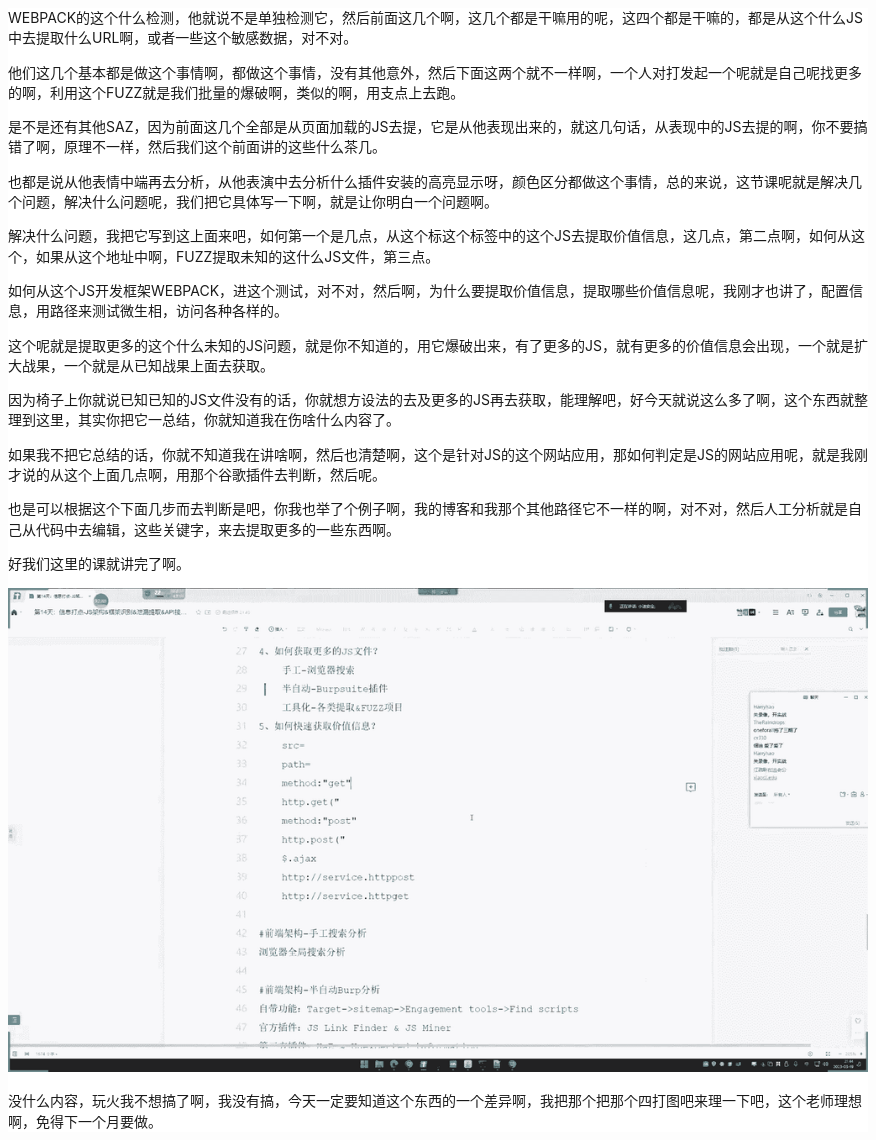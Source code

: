 WEBPACK的这个什么检测，他就说不是单独检测它，然后前面这几个啊，这几个都是干嘛用的呢，这四个都是干嘛的，都是从这个什么JS中去提取什么URL啊，或者一些这个敏感数据，对不对。

他们这几个基本都是做这个事情啊，都做这个事情，没有其他意外，然后下面这两个就不一样啊，一个人对打发起一个呢就是自己呢找更多的啊，利用这个FUZZ就是我们批量的爆破啊，类似的啊，用支点上去跑。

是不是还有其他SAZ，因为前面这几个全部是从页面加载的JS去提，它是从他表现出来的，就这几句话，从表现中的JS去提的啊，你不要搞错了啊，原理不一样，然后我们这个前面讲的这些什么茶几。

也都是说从他表情中端再去分析，从他表演中去分析什么插件安装的高亮显示呀，颜色区分都做这个事情，总的来说，这节课呢就是解决几个问题，解决什么问题呢，我们把它具体写一下啊，就是让你明白一个问题啊。

解决什么问题，我把它写到这上面来吧，如何第一个是几点，从这个标这个标签中的这个JS去提取价值信息，这几点，第二点啊，如何从这个，如果从这个地址中啊，FUZZ提取未知的这什么JS文件，第三点。

如何从这个JS开发框架WEBPACK，进这个测试，对不对，然后啊，为什么要提取价值信息，提取哪些价值信息呢，我刚才也讲了，配置信息，用路径来测试微生相，访问各种各样的。

这个呢就是提取更多的这个什么未知的JS问题，就是你不知道的，用它爆破出来，有了更多的JS，就有更多的价值信息会出现，一个就是扩大战果，一个就是从已知战果上面去获取。

因为椅子上你就说已知已知的JS文件没有的话，你就想方设法的去及更多的JS再去获取，能理解吧，好今天就说这么多了啊，这个东西就整理到这里，其实你把它一总结，你就知道我在伤啥什么内容了。

如果我不把它总结的话，你就不知道我在讲啥啊，然后也清楚啊，这个是针对JS的这个网站应用，那如何判定是JS的网站应用呢，就是我刚才说的从这个上面几点啊，用那个谷歌插件去判断，然后呢。

也是可以根据这个下面几步而去判断是吧，你我也举了个例子啊，我的博客和我那个其他路径它不一样的啊，对不对，然后人工分析就是自己从代码中去编辑，这些关键字，来去提取更多的一些东西啊。

好我们这里的课就讲完了啊。

![](img/4f33ebdc4faf5af1d4597311e1389f68_327.png)

没什么内容，玩火我不想搞了啊，我没有搞，今天一定要知道这个东西的一个差异啊，我把那个把那个四打图吧来理一下吧，这个老师理想啊，免得下一个月要做。


